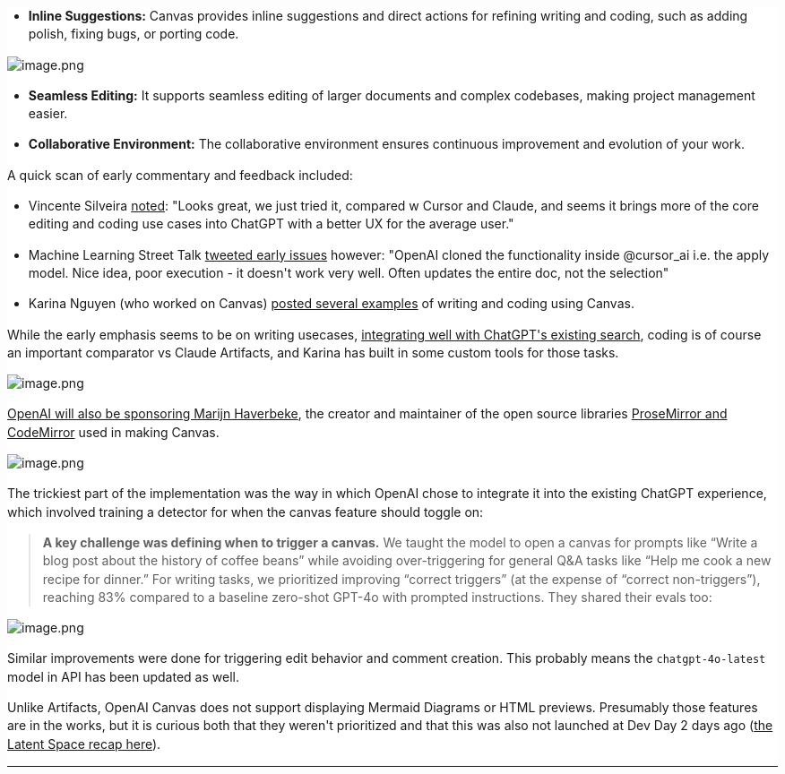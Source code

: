 - **Inline Suggestions:** Canvas provides inline suggestions and direct actions for refining writing and coding, such as adding polish, fixing bugs, or porting code.

![image.png](https://assets.buttondown.email/images/eeae39d2-c8bb-4a22-8641-8452a8614a4a.png?w=960&fit=max)

- **Seamless Editing:** It supports seamless editing of larger documents and complex codebases, making project management easier.

- **Collaborative Environment:** The collaborative environment ensures continuous improvement and evolution of your work.

A quick scan of early commentary and feedback included:

- Vincente Silveira [noted](https://x.com/vicentes/status/1841931637631942887):
"Looks great, we just tried it, compared w Cursor and Claude, and seems it brings more of the core editing and coding use cases into ChatGPT with a better UX for the average user."

- Machine Learning Street Talk [tweeted early issues](https://x.com/MLStreetTalk/status/1841928399809286247) however:
"OpenAI cloned the functionality inside @cursor_ai i.e. the apply model. Nice idea, poor execution - it doesn't work very well. Often updates the entire doc, not the selection"

- Karina Nguyen (who worked on Canvas) [posted several examples](https://x.com/karinanguyen_/status/1841889811931791642) of writing and coding using Canvas.

While the early emphasis seems to be on writing usecases, [integrating well with ChatGPT's existing search](https://x.com/karinanguyen_/status/1841889814230061480), coding is of course an important comparator vs Claude Artifacts, and Karina has built in some custom tools for those tasks.

![image.png](https://assets.buttondown.email/images/e5be389f-89ab-4397-ab28-126fce561a1f.png?w=960&fit=max)

[OpenAI will also be sponsoring Marijn Haverbeke](https://x.com/romainhuet/status/1841889813105971646), the creator and maintainer of the open source libraries [ProseMirror and CodeMirror](https://marijnhaverbeke.nl/) used in making Canvas.


![image.png](https://assets.buttondown.email/images/4babbfd3-ad16-454a-8957-d5c03156d3c4.png?w=960&fit=max)

The trickiest part of the implementation was the way in which OpenAI chose to integrate it into the existing ChatGPT experience, which involved training a detector for when the canvas feature should toggle on:

> **A key challenge was defining when to trigger a canvas.** We taught the model to open a canvas for prompts like “Write a blog post about the history of coffee beans” while avoiding over-triggering for general Q&A tasks like “Help me cook a new recipe for dinner.” For writing tasks, we prioritized improving “correct triggers” (at the expense of “correct non-triggers”), reaching 83% compared to a baseline zero-shot GPT-4o with prompted instructions. They shared their evals too:

![image.png](https://assets.buttondown.email/images/ccd59cc8-a7d9-4e46-965b-e041959a0aa3.png?w=960&fit=max)

Similar improvements were done for triggering edit behavior and comment creation. This probably means the `chatgpt-4o-latest` model in API has been updated as well.

Unlike Artifacts, OpenAI Canvas does not support displaying Mermaid Diagrams or HTML previews. Presumably those features are in the works, but it is curious both that they weren't prioritized and that this was also not launched at Dev Day 2 days ago ([the Latent Space recap here](https://www.latent.space/p/devday-2024)).

---